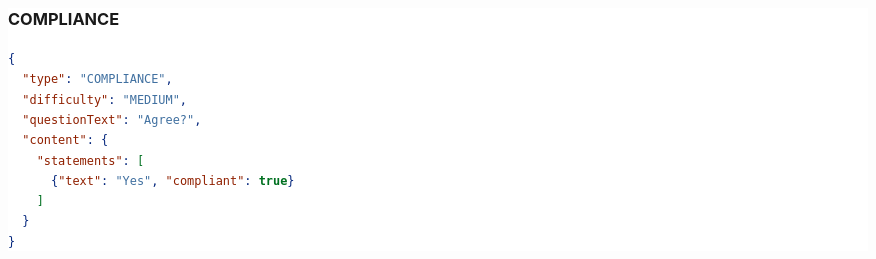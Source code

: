 ### COMPLIANCE

```json
{
  "type": "COMPLIANCE",
  "difficulty": "MEDIUM",
  "questionText": "Agree?",
  "content": {
    "statements": [
      {"text": "Yes", "compliant": true}
    ]
  }
}
```
